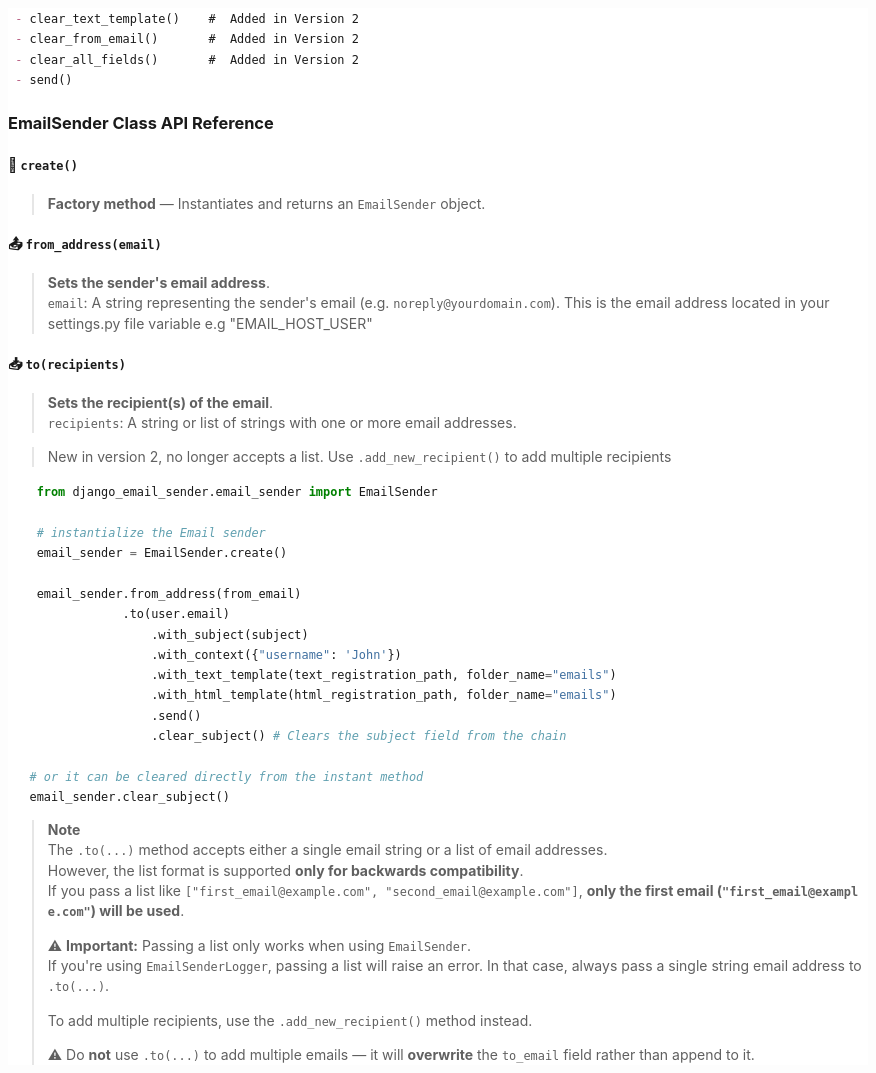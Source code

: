 ```markdown
 - clear_text_template()    #  Added in Version 2     
 - clear_from_email()       #  Added in Version 2 
 - clear_all_fields()       #  Added in Version 2                                   
 - send()
```


### EmailSender Class API Reference

#### 🔨 `create()`
> **Factory method** — Instantiates and returns an `EmailSender` object.

#### 📤 `from_address(email)`
> **Sets the sender's email address**.  
> `email`: A string representing the sender's email (e.g. `noreply@yourdomain.com`). This is the email address located in your settings.py file variable e.g "EMAIL_HOST_USER"

#### 📥 `to(recipients)`
> **Sets the recipient(s) of the email**.  
> `recipients`: A string or list of strings with one or more email addresses.


> New in version 2, no longer accepts a list. Use `.add_new_recipient()` to add multiple recipients
```python
    from django_email_sender.email_sender import EmailSender

    # instantialize the Email sender
    email_sender = EmailSender.create()

    email_sender.from_address(from_email)
                .to(user.email)  
                    .with_subject(subject)
                    .with_context({"username": 'John'})
                    .with_text_template(text_registration_path, folder_name="emails")
                    .with_html_template(html_registration_path, folder_name="emails")
                    .send()
                    .clear_subject() # Clears the subject field from the chain

   # or it can be cleared directly from the instant method
   email_sender.clear_subject()
```

> **Note**  
> The `.to(...)` method accepts either a single email string or a list of email addresses.  
> However, the list format is supported **only for backwards compatibility**.  
> If you pass a list like `["first_email@example.com", "second_email@example.com"]`, **only the first email (`"first_email@example.com"`) will be used**.  
>  
> ⚠️ **Important:** Passing a list only works when using `EmailSender`.  
> If you're using `EmailSenderLogger`, passing a list will raise an error. In that case, always pass a single string email address to `.to(...)`.
>
> To add multiple recipients, use the `.add_new_recipient()` method instead.  
>
> ⚠️ Do **not** use `.to(...)` to add multiple emails — it will **overwrite** the `to_email` field rather than append to it.
